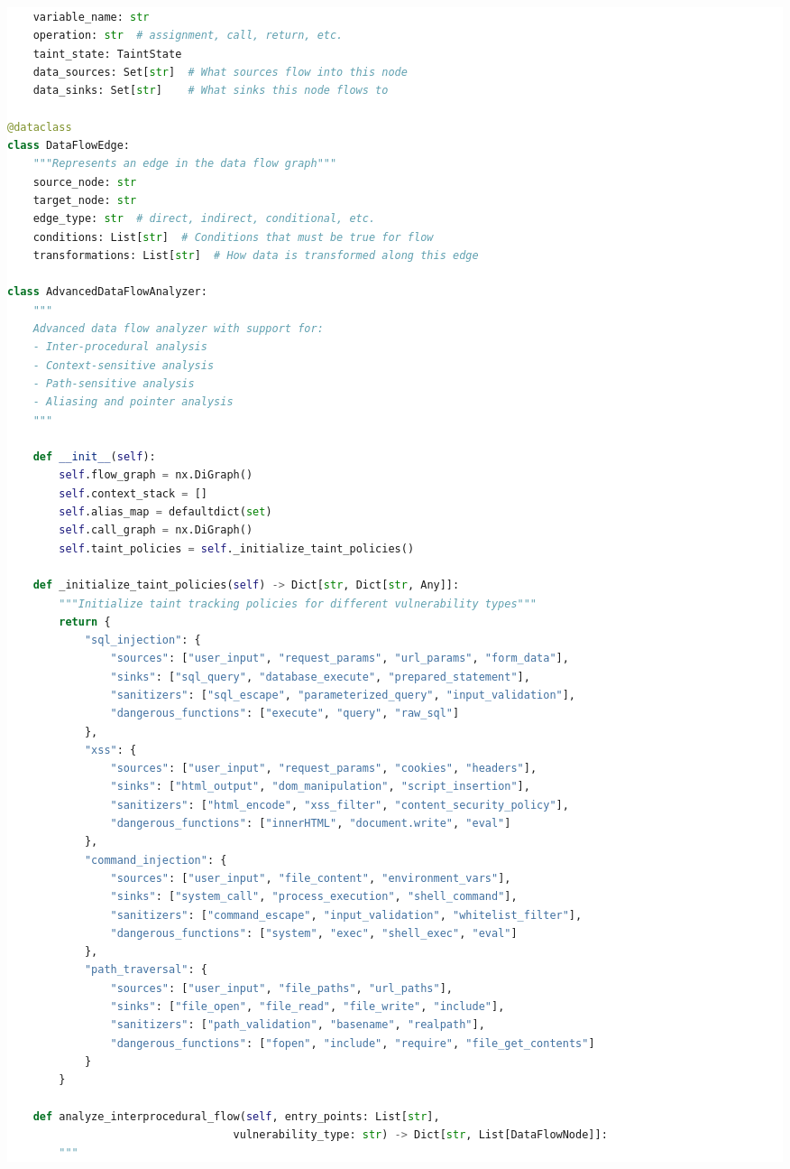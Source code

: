 ```python
    variable_name: str
    operation: str  # assignment, call, return, etc.
    taint_state: TaintState
    data_sources: Set[str]  # What sources flow into this node
    data_sinks: Set[str]    # What sinks this node flows to
    
@dataclass
class DataFlowEdge:
    """Represents an edge in the data flow graph"""
    source_node: str
    target_node: str
    edge_type: str  # direct, indirect, conditional, etc.
    conditions: List[str]  # Conditions that must be true for flow
    transformations: List[str]  # How data is transformed along this edge

class AdvancedDataFlowAnalyzer:
    """
    Advanced data flow analyzer with support for:
    - Inter-procedural analysis
    - Context-sensitive analysis
    - Path-sensitive analysis
    - Aliasing and pointer analysis
    """
    
    def __init__(self):
        self.flow_graph = nx.DiGraph()
        self.context_stack = []
        self.alias_map = defaultdict(set)
        self.call_graph = nx.DiGraph()
        self.taint_policies = self._initialize_taint_policies()
    
    def _initialize_taint_policies(self) -> Dict[str, Dict[str, Any]]:
        """Initialize taint tracking policies for different vulnerability types"""
        return {
            "sql_injection": {
                "sources": ["user_input", "request_params", "url_params", "form_data"],
                "sinks": ["sql_query", "database_execute", "prepared_statement"],
                "sanitizers": ["sql_escape", "parameterized_query", "input_validation"],
                "dangerous_functions": ["execute", "query", "raw_sql"]
            },
            "xss": {
                "sources": ["user_input", "request_params", "cookies", "headers"],
                "sinks": ["html_output", "dom_manipulation", "script_insertion"],
                "sanitizers": ["html_encode", "xss_filter", "content_security_policy"],
                "dangerous_functions": ["innerHTML", "document.write", "eval"]
            },
            "command_injection": {
                "sources": ["user_input", "file_content", "environment_vars"],
                "sinks": ["system_call", "process_execution", "shell_command"],
                "sanitizers": ["command_escape", "input_validation", "whitelist_filter"],
                "dangerous_functions": ["system", "exec", "shell_exec", "eval"]
            },
            "path_traversal": {
                "sources": ["user_input", "file_paths", "url_paths"],
                "sinks": ["file_open", "file_read", "file_write", "include"],
                "sanitizers": ["path_validation", "basename", "realpath"],
                "dangerous_functions": ["fopen", "include", "require", "file_get_contents"]
            }
        }
    
    def analyze_interprocedural_flow(self, entry_points: List[str], 
                                   vulnerability_type: str) -> Dict[str, List[DataFlowNode]]:
        """
```